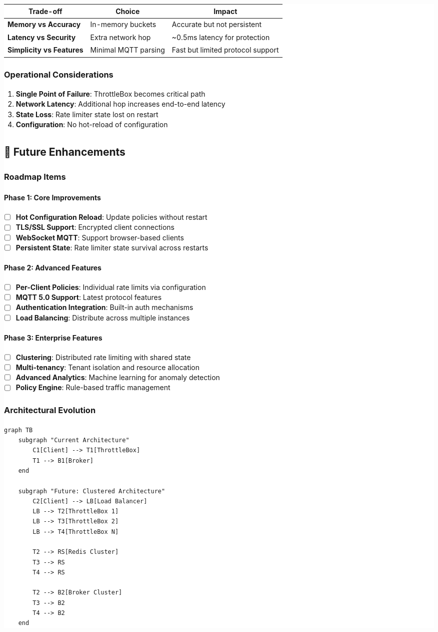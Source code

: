 | Trade-off | Choice | Impact |
|-----------|--------|--------|
| **Memory vs Accuracy** | In-memory buckets | Accurate but not persistent |
| **Latency vs Security** | Extra network hop | ~0.5ms latency for protection |
| **Simplicity vs Features** | Minimal MQTT parsing | Fast but limited protocol support |

### Operational Considerations

1. **Single Point of Failure**: ThrottleBox becomes critical path
2. **Network Latency**: Additional hop increases end-to-end latency
3. **State Loss**: Rate limiter state lost on restart
4. **Configuration**: No hot-reload of configuration

## 🚀 Future Enhancements

### Roadmap Items

#### Phase 1: Core Improvements
- [ ] **Hot Configuration Reload**: Update policies without restart
- [ ] **TLS/SSL Support**: Encrypted client connections
- [ ] **WebSocket MQTT**: Support browser-based clients
- [ ] **Persistent State**: Rate limiter state survival across restarts

#### Phase 2: Advanced Features
- [ ] **Per-Client Policies**: Individual rate limits via configuration
- [ ] **MQTT 5.0 Support**: Latest protocol features
- [ ] **Authentication Integration**: Built-in auth mechanisms
- [ ] **Load Balancing**: Distribute across multiple instances

#### Phase 3: Enterprise Features
- [ ] **Clustering**: Distributed rate limiting with shared state
- [ ] **Multi-tenancy**: Tenant isolation and resource allocation
- [ ] **Advanced Analytics**: Machine learning for anomaly detection
- [ ] **Policy Engine**: Rule-based traffic management

### Architectural Evolution

```mermaid
graph TB
    subgraph "Current Architecture"
        C1[Client] --> T1[ThrottleBox]
        T1 --> B1[Broker]
    end
    
    subgraph "Future: Clustered Architecture"
        C2[Client] --> LB[Load Balancer]
        LB --> T2[ThrottleBox 1]
        LB --> T3[ThrottleBox 2]
        LB --> T4[ThrottleBox N]
        
        T2 --> RS[Redis Cluster]
        T3 --> RS
        T4 --> RS
        
        T2 --> B2[Broker Cluster]
        T3 --> B2
        T4 --> B2
    end
```

